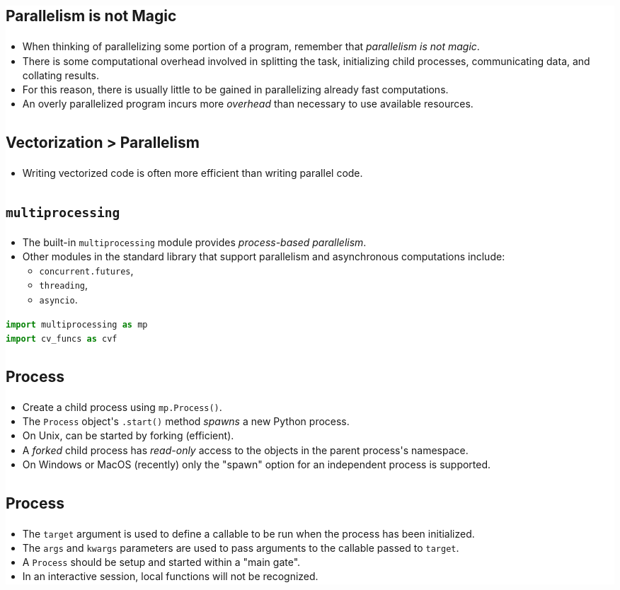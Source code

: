 

## Parallelism is not Magic
 - When thinking of parallelizing some portion of a program, remember that 
   *parallelism is not magic*. 
 - There is some computational overhead involved in splitting the task, 
   initializing child processes, communicating data, and collating results.  
 - For this reason, there is usually little to be gained in parallelizing 
   already fast computations.
 - An overly parallelized program incurs more *overhead* than necessary to 
   use available resources. 



## Vectorization > Parallelism
 - Writing vectorized code is often more efficient than writing parallel code.



## `multiprocessing`
  - The built-in `multiprocessing` module provides *process-based parallelism*.
  - Other modules in the standard library that support parallelism and 
    asynchronous computations include:
     + `concurrent.futures`,
     + `threading`,
     + `asyncio`.  


```python slideshow={"slide_type": "code"}
import multiprocessing as mp
import cv_funcs as cvf
```


## Process
- Create a child process using `mp.Process()`. 
- The `Process` object's `.start()` method *spawns* a new Python process.
- On Unix, can be started by forking (efficient).
- A *forked* child process has *read-only* access to the objects in the 
  parent process's namespace. 
- On Windows or MacOS (recently) only the "spawn" option for an independent
  process is supported. 




## Process
- The `target` argument is used to define a callable to be run when the 
  process has been initialized. 
- The `args` and `kwargs` parameters are used to pass arguments to the 
  callable passed to `target`. 
- A `Process` should be setup and started within a "main gate". 
- In an interactive session, local functions will not be recognized. 
